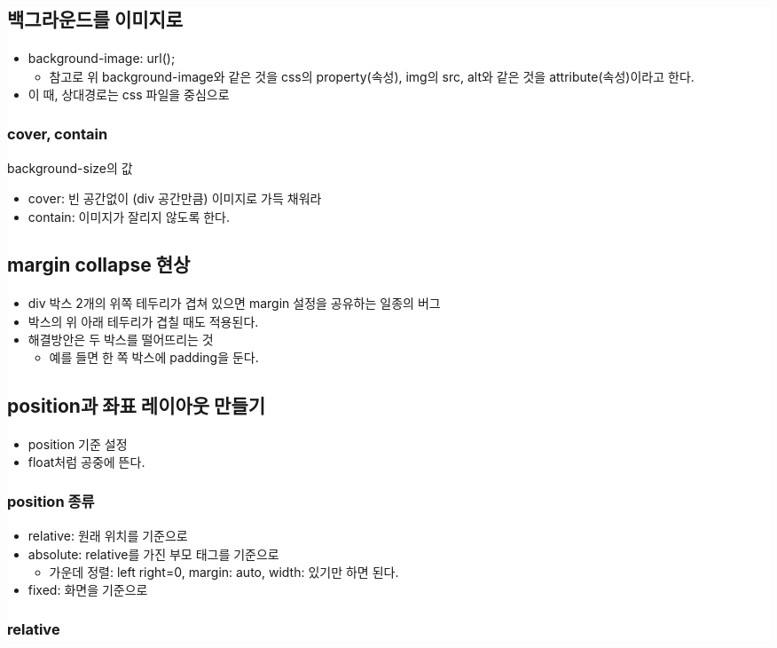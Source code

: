 ## 백그라운드를 이미지로

- background-image: url();
  - 참고로 위 background-image와 같은 것을 css의 property(속성), img의 src, alt와 같은 것을 attribute(속성)이라고 한다.
- 이 때, 상대경로는 css 파일을 중심으로

### cover, contain

background-size의 값

- cover: 빈 공간없이 (div 공간만큼) 이미지로 가득 채워라
- contain: 이미지가 잘리지 않도록 한다.

## margin collapse 현상

- div 박스 2개의 위쪽 테두리가 겹쳐 있으면 margin 설정을 공유하는 일종의 버그
- 박스의 위 아래 테두리가 겹칠 때도 적용된다.
- 해결방안은 두 박스를 떨어뜨리는 것
  - 예를 들면 한 쪽 박스에 padding을 둔다.

## position과 좌표 레이아웃 만들기

- position 기준 설정
- float처럼 공중에 뜬다.

### position 종류

- relative: 원래 위치를 기준으로
- absolute: relative를 가진 부모 태그를 기준으로
  - 가운데 정렬: left right=0, margin: auto, width: 있기만 하면 된다.
- fixed: 화면을 기준으로

### relative
